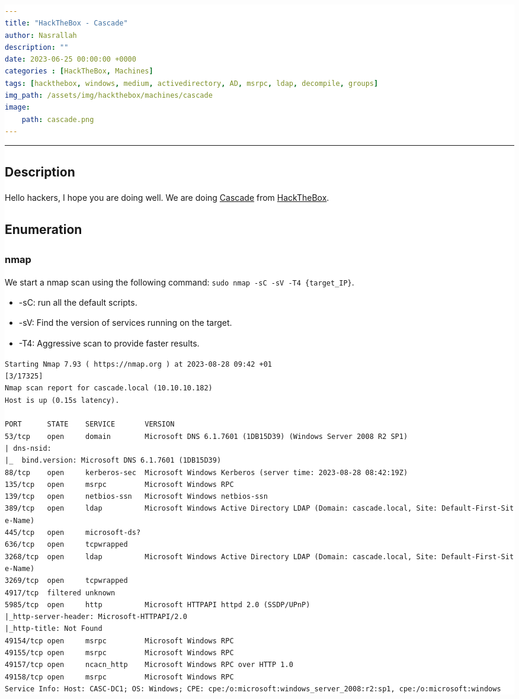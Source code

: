 ```yaml
---
title: "HackTheBox - Cascade"
author: Nasrallah
description: ""
date: 2023-06-25 00:00:00 +0000
categories : [HackTheBox, Machines]
tags: [hackthebox, windows, medium, activedirectory, AD, msrpc, ldap, decompile, groups]
img_path: /assets/img/hackthebox/machines/cascade
image:
    path: cascade.png
---
```


<div align="center"> <script src="https://www.hackthebox.eu/badge/565048"></script> </div>

---


## **Description**

Hello hackers, I hope you are doing well. We are doing [Cascade](https://app.hackthebox.com/machines/) from [HackTheBox](https://www.hackthebox.com).

## **Enumeration**

### nmap

We start a nmap scan using the following command: `sudo nmap -sC -sV -T4 {target_IP}`.

- -sC: run all the default scripts.

- -sV: Find the version of services running on the target.

- -T4: Aggressive scan to provide faster results.

```terminal
Starting Nmap 7.93 ( https://nmap.org ) at 2023-08-28 09:42 +01                                                                                      [3/17325]
Nmap scan report for cascade.local (10.10.10.182)            
Host is up (0.15s latency).
                                                                               
PORT      STATE    SERVICE       VERSION
53/tcp    open     domain        Microsoft DNS 6.1.7601 (1DB15D39) (Windows Server 2008 R2 SP1)
| dns-nsid: 
|_  bind.version: Microsoft DNS 6.1.7601 (1DB15D39)
88/tcp    open     kerberos-sec  Microsoft Windows Kerberos (server time: 2023-08-28 08:42:19Z)
135/tcp   open     msrpc         Microsoft Windows RPC
139/tcp   open     netbios-ssn   Microsoft Windows netbios-ssn
389/tcp   open     ldap          Microsoft Windows Active Directory LDAP (Domain: cascade.local, Site: Default-First-Site-Name)
445/tcp   open     microsoft-ds?
636/tcp   open     tcpwrapped
3268/tcp  open     ldap          Microsoft Windows Active Directory LDAP (Domain: cascade.local, Site: Default-First-Site-Name)
3269/tcp  open     tcpwrapped
4917/tcp  filtered unknown
5985/tcp  open     http          Microsoft HTTPAPI httpd 2.0 (SSDP/UPnP)
|_http-server-header: Microsoft-HTTPAPI/2.0
|_http-title: Not Found
49154/tcp open     msrpc         Microsoft Windows RPC
49155/tcp open     msrpc         Microsoft Windows RPC
49157/tcp open     ncacn_http    Microsoft Windows RPC over HTTP 1.0
49158/tcp open     msrpc         Microsoft Windows RPC
Service Info: Host: CASC-DC1; OS: Windows; CPE: cpe:/o:microsoft:windows_server_2008:r2:sp1, cpe:/o:microsoft:windows
```